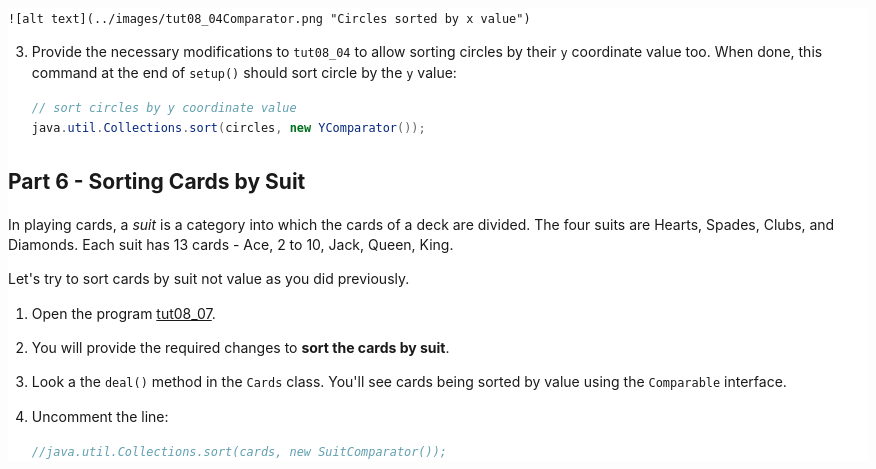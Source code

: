 	![alt text](../images/tut08_04Comparator.png "Circles sorted by x value")


3.	Provide the necessary modifications to ``tut08_04`` to allow sorting circles by their ``y`` coordinate value too.  When done, this command at the end of ``setup()`` should sort circle by the ``y`` value:

	```java
	// sort circles by y coordinate value
	java.util.Collections.sort(circles, new YComparator());

	```

## Part 6 - Sorting Cards by Suit

In playing cards, a *suit* is a category into which the cards of a deck are divided. The four suits are Hearts, Spades, Clubs, and Diamonds.  Each suit has 13 cards - Ace, 2 to 10, Jack, Queen, King.

Let's try to sort cards by suit not value as you did previously.


1.	Open the program [tut08_07](https://github.com/barcaxi/OOP2020/blob/master/code/tutorials/tut08_07/tut08_07.zip?raw=true). 

2.	You will provide the required changes to **sort the cards by suit**.  

3.	Look a the ``deal()`` method in the ``Cards`` class.  You'll see cards being sorted by value using the ``Comparable`` interface.

4.	Uncomment the line:

	```java
	//java.util.Collections.sort(cards, new SuitComparator());

	```
